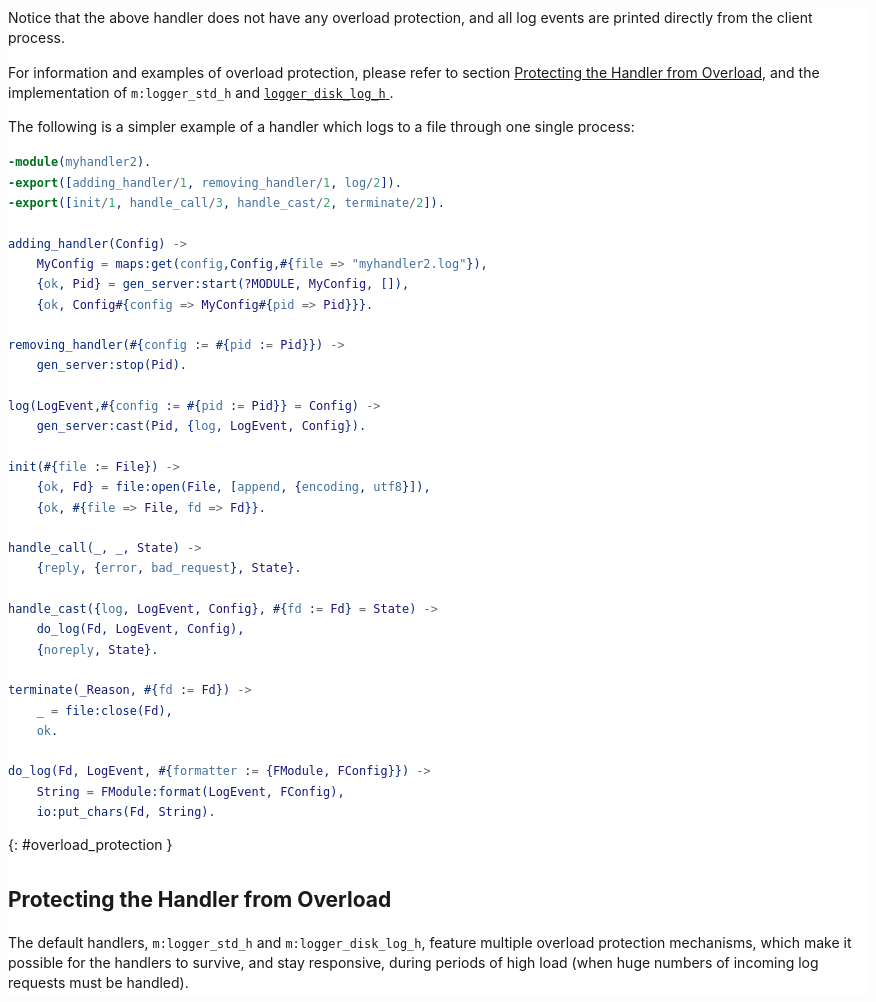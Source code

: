 Notice that the above handler does not have any overload protection, and all log
events are printed directly from the client process.

For information and examples of overload protection, please refer to section
[Protecting the Handler from Overload](#overload_protection),
and the implementation of `m:logger_std_h` and
[`logger_disk_log_h` ](`m:logger_disk_log_h`).

The following is a simpler example of a handler which logs to a file through one
single process:

```erlang
-module(myhandler2).
-export([adding_handler/1, removing_handler/1, log/2]).
-export([init/1, handle_call/3, handle_cast/2, terminate/2]).

adding_handler(Config) ->
    MyConfig = maps:get(config,Config,#{file => "myhandler2.log"}),
    {ok, Pid} = gen_server:start(?MODULE, MyConfig, []),
    {ok, Config#{config => MyConfig#{pid => Pid}}}.

removing_handler(#{config := #{pid := Pid}}) ->
    gen_server:stop(Pid).

log(LogEvent,#{config := #{pid := Pid}} = Config) ->
    gen_server:cast(Pid, {log, LogEvent, Config}).

init(#{file := File}) ->
    {ok, Fd} = file:open(File, [append, {encoding, utf8}]),
    {ok, #{file => File, fd => Fd}}.

handle_call(_, _, State) ->
    {reply, {error, bad_request}, State}.

handle_cast({log, LogEvent, Config}, #{fd := Fd} = State) ->
    do_log(Fd, LogEvent, Config),
    {noreply, State}.

terminate(_Reason, #{fd := Fd}) ->
    _ = file:close(Fd),
    ok.

do_log(Fd, LogEvent, #{formatter := {FModule, FConfig}}) ->
    String = FModule:format(LogEvent, FConfig),
    io:put_chars(Fd, String).
```

[](){: #overload_protection }

## Protecting the Handler from Overload

The default handlers, `m:logger_std_h` and `m:logger_disk_log_h`, feature
multiple overload protection mechanisms, which make it possible for the
handlers to survive, and stay responsive, during periods of high load
(when huge numbers of incoming log requests must be handled).
